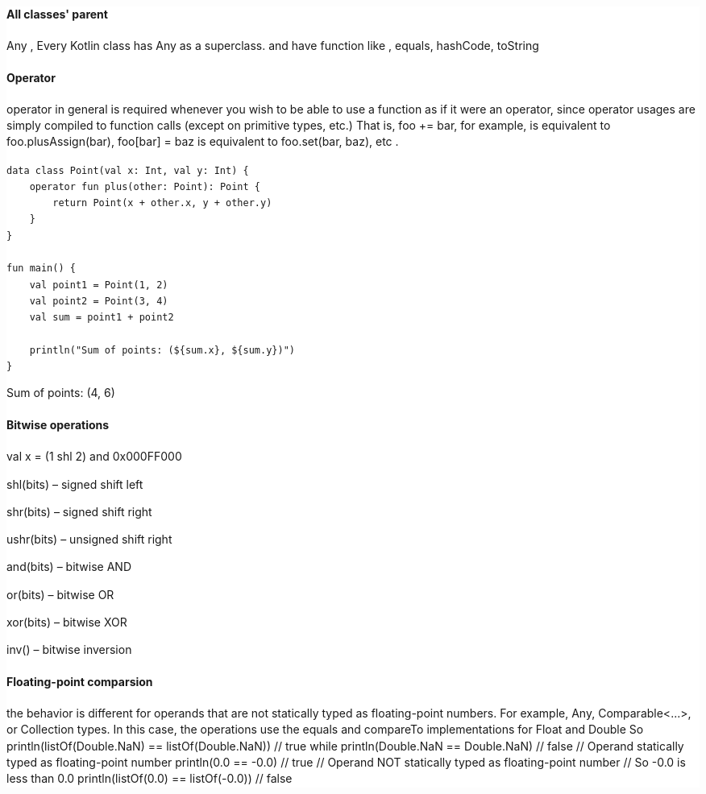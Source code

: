 #### All classes' parent
Any ,  Every Kotlin class has Any as a superclass.
and have function like , equals, hashCode, toString

#### Operator
operator in general is required whenever you wish to be able to use a function as if it were an operator, 
since operator usages are simply compiled to function calls (except on primitive types, etc.)
That is, foo += bar, for example, is equivalent to foo.plusAssign(bar), foo[bar] = baz is equivalent to foo.set(bar, baz), etc .
```
data class Point(val x: Int, val y: Int) {
    operator fun plus(other: Point): Point {
        return Point(x + other.x, y + other.y)
    }
}

fun main() {
    val point1 = Point(1, 2)
    val point2 = Point(3, 4)
    val sum = point1 + point2

    println("Sum of points: (${sum.x}, ${sum.y})")
}
```
Sum of points: (4, 6)

#### Bitwise operations
val x = (1 shl 2) and 0x000FF000

shl(bits) – signed shift left

shr(bits) – signed shift right

ushr(bits) – unsigned shift right

and(bits) – bitwise AND

or(bits) – bitwise OR

xor(bits) – bitwise XOR

inv() – bitwise inversion

#### Floating-point comparsion
the behavior is different for operands that are not statically typed as floating-point numbers. 
For example, Any, Comparable<...>, or Collection<T> types. 
In this case, the operations use the equals and compareTo implementations for Float and Double
So println(listOf(Double.NaN) == listOf(Double.NaN)) // true
while println(Double.NaN == Double.NaN)                 // false
// Operand statically typed as floating-point number
println(0.0 == -0.0)                              // true
// Operand NOT statically typed as floating-point number
// So -0.0 is less than 0.0
println(listOf(0.0) == listOf(-0.0))              // false
